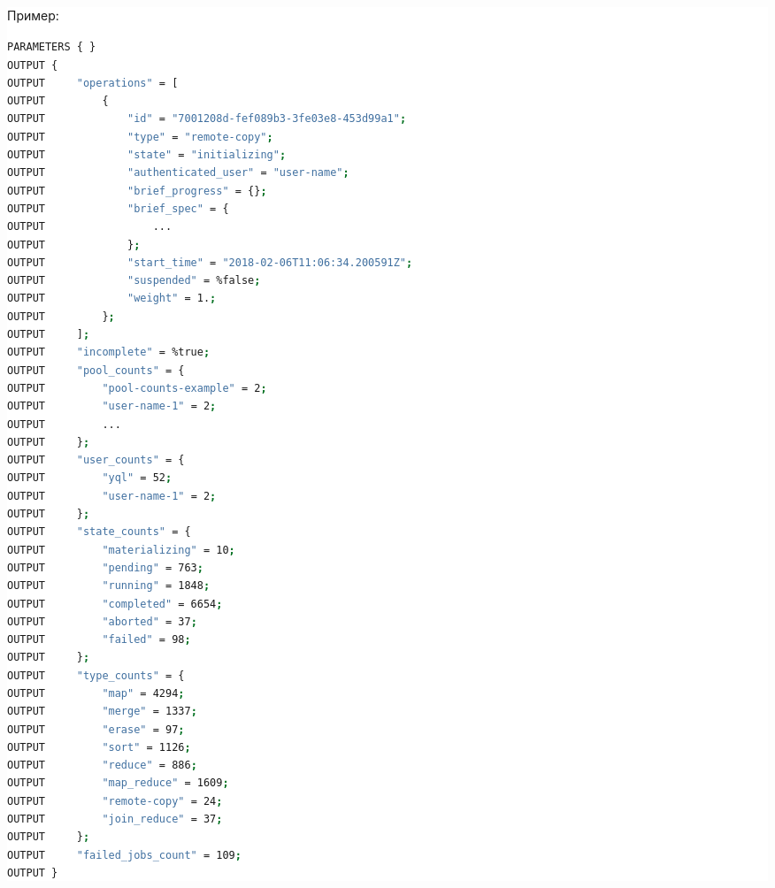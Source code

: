 Пример:

```bash
PARAMETERS { }
OUTPUT {
OUTPUT     "operations" = [
OUTPUT         {
OUTPUT             "id" = "7001208d-fef089b3-3fe03e8-453d99a1";
OUTPUT             "type" = "remote-copy";
OUTPUT             "state" = "initializing";
OUTPUT             "authenticated_user" = "user-name";
OUTPUT             "brief_progress" = {};
OUTPUT             "brief_spec" = {
OUTPUT                 ...
OUTPUT             };
OUTPUT             "start_time" = "2018-02-06T11:06:34.200591Z";
OUTPUT             "suspended" = %false;
OUTPUT             "weight" = 1.;
OUTPUT         };
OUTPUT     ];
OUTPUT     "incomplete" = %true;
OUTPUT     "pool_counts" = {
OUTPUT         "pool-counts-example" = 2;
OUTPUT         "user-name-1" = 2;
OUTPUT         ...
OUTPUT     };
OUTPUT     "user_counts" = {
OUTPUT         "yql" = 52;
OUTPUT         "user-name-1" = 2;
OUTPUT     };
OUTPUT     "state_counts" = {
OUTPUT         "materializing" = 10;
OUTPUT         "pending" = 763;
OUTPUT         "running" = 1848;
OUTPUT         "completed" = 6654;
OUTPUT         "aborted" = 37;
OUTPUT         "failed" = 98;
OUTPUT     };
OUTPUT     "type_counts" = {
OUTPUT         "map" = 4294;
OUTPUT         "merge" = 1337;
OUTPUT         "erase" = 97;
OUTPUT         "sort" = 1126;
OUTPUT         "reduce" = 886;
OUTPUT         "map_reduce" = 1609;
OUTPUT         "remote-copy" = 24;
OUTPUT         "join_reduce" = 37;
OUTPUT     };
OUTPUT     "failed_jobs_count" = 109;
OUTPUT }
```
